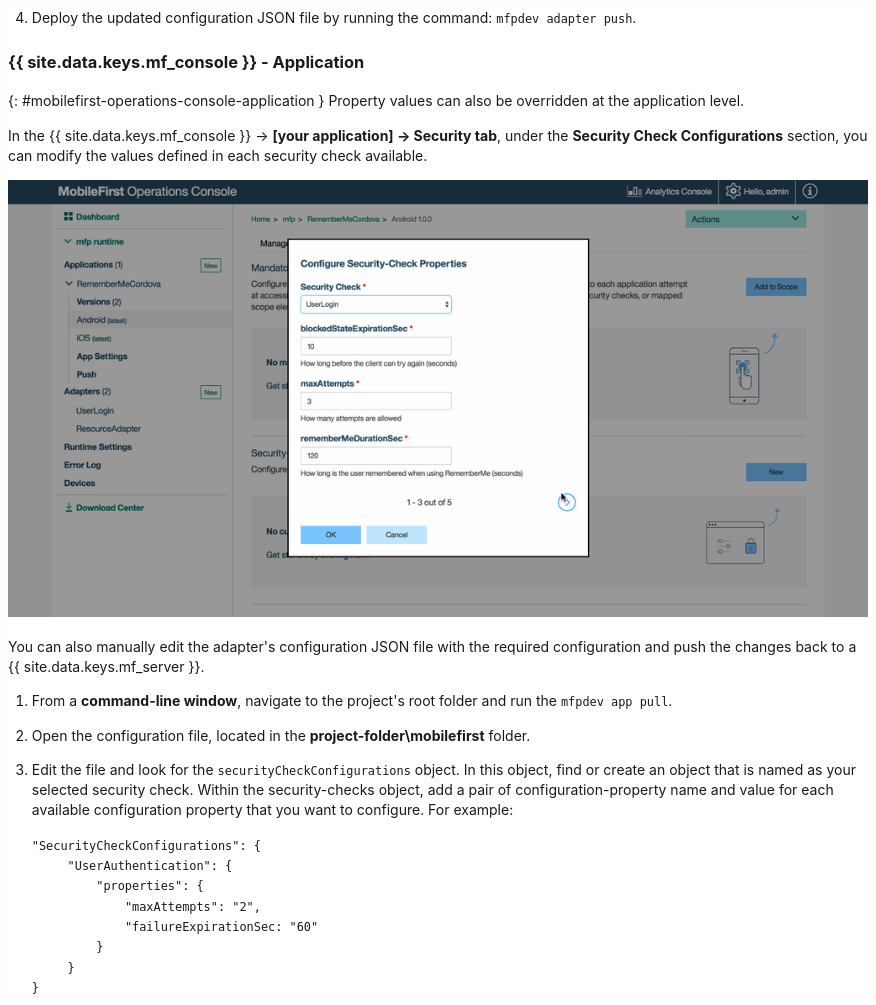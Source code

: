 4. Deploy the updated configuration JSON file by running the command: `mfpdev adapter push`.

### {{ site.data.keys.mf_console }} - Application
{: #mobilefirst-operations-console-application }
Property values can also be overridden at the application level.

In the {{ site.data.keys.mf_console }} → **[your application] → Security tab**, under the **Security Check Configurations** section, you can modify the values defined in each security check available.

<img class="gifplayer" alt="Configuring security check properties" src="console-application-security.png"/>

You can also manually edit the adapter's configuration JSON file with the required configuration and push the changes back to a {{ site.data.keys.mf_server }}.

1. From a **command-line window**, navigate to the project's root folder and run the `mfpdev app pull`.
2. Open the configuration file, located in the **project-folder\mobilefirst** folder.
3. Edit the file and look for the `securityCheckConfigurations` object. In this object, find or create an object that is named as your selected security check. Within the security-checks object, add a pair of configuration-property name and value for each available configuration property that you want to configure. For example:

   ```xml
   "SecurityCheckConfigurations": {
        "UserAuthentication": {
            "properties": {
                "maxAttempts": "2",
                "failureExpirationSec: "60"
            }
        }
   }
   ```
